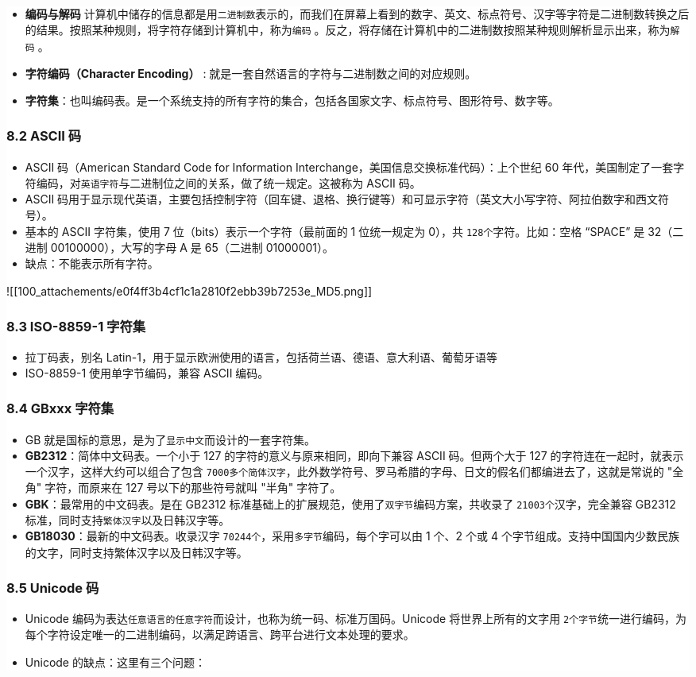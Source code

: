 [](https://github.com/re4388/atguigu-java/tree/main/%E7%AC%AC02%E7%AB%A0_%E5%8F%98%E9%87%8F%E4%B8%8E%E8%BF%90%E7%AE%97%E7%AC%A6#81-%E5%AD%97%E7%AC%A6%E9%9B%86)

- **编码与解码**
计算机中储存的信息都是用`二进制数`表示的，而我们在屏幕上看到的数字、英文、标点符号、汉字等字符是二进制数转换之后的结果。按照某种规则，将字符存储到计算机中，称为`编码` 。反之，将存储在计算机中的二进制数按照某种规则解析显示出来，称为`解码` 。

- **字符编码（Character Encoding）** : 就是一套自然语言的字符与二进制数之间的对应规则。
- **字符集**：也叫编码表。是一个系统支持的所有字符的集合，包括各国家文字、标点符号、图形符号、数字等。
    

### 8.2 ASCII 码

[](https://github.com/re4388/atguigu-java/tree/main/%E7%AC%AC02%E7%AB%A0_%E5%8F%98%E9%87%8F%E4%B8%8E%E8%BF%90%E7%AE%97%E7%AC%A6#82-ascii%E7%A0%81)

- ASCII 码（American Standard Code for Information Interchange，美国信息交换标准代码）：上个世纪 60 年代，美国制定了一套字符编码，对`英语字符`与二进制位之间的关系，做了统一规定。这被称为 ASCII 码。
- ASCII 码用于显示现代英语，主要包括控制字符（回车键、退格、换行键等）和可显示字符（英文大小写字符、阿拉伯数字和西文符号）。
- 基本的 ASCII 字符集，使用 7 位（bits）表示一个字符（最前面的 1 位统一规定为 0），共 `128个`字符。比如：空格 “SPACE” 是 32（二进制 00100000），大写的字母 A 是 65（二进制 01000001）。
- 缺点：不能表示所有字符。

![[100_attachements/e0f4ff3b4cf1c1a2810f2ebb39b7253e_MD5.png]]

### 8.3 ISO-8859-1 字符集

[](https://github.com/re4388/atguigu-java/tree/main/%E7%AC%AC02%E7%AB%A0_%E5%8F%98%E9%87%8F%E4%B8%8E%E8%BF%90%E7%AE%97%E7%AC%A6#83-iso-8859-1%E5%AD%97%E7%AC%A6%E9%9B%86)

- 拉丁码表，别名 Latin-1，用于显示欧洲使用的语言，包括荷兰语、德语、意大利语、葡萄牙语等
- ISO-8859-1 使用单字节编码，兼容 ASCII 编码。

### 8.4 GBxxx 字符集

[](https://github.com/re4388/atguigu-java/tree/main/%E7%AC%AC02%E7%AB%A0_%E5%8F%98%E9%87%8F%E4%B8%8E%E8%BF%90%E7%AE%97%E7%AC%A6#84-gbxxx%E5%AD%97%E7%AC%A6%E9%9B%86)

- GB 就是国标的意思，是为了`显示中文`而设计的一套字符集。
- **GB2312**：简体中文码表。一个小于 127 的字符的意义与原来相同，即向下兼容 ASCII 码。但两个大于 127 的字符连在一起时，就表示一个汉字，这样大约可以组合了包含 `7000多个简体汉字`，此外数学符号、罗马希腊的字母、日文的假名们都编进去了，这就是常说的 "全角" 字符，而原来在 127 号以下的那些符号就叫 "半角" 字符了。
- **GBK**：最常用的中文码表。是在 GB2312 标准基础上的扩展规范，使用了`双字节`编码方案，共收录了 `21003个`汉字，完全兼容 GB2312 标准，同时支持`繁体汉字`以及日韩汉字等。
- **GB18030**：最新的中文码表。收录汉字 `70244个`，采用`多字节`编码，每个字可以由 1 个、2 个或 4 个字节组成。支持中国国内少数民族的文字，同时支持繁体汉字以及日韩汉字等。

### 8.5 Unicode 码

[](https://github.com/re4388/atguigu-java/tree/main/%E7%AC%AC02%E7%AB%A0_%E5%8F%98%E9%87%8F%E4%B8%8E%E8%BF%90%E7%AE%97%E7%AC%A6#85-unicode%E7%A0%81)

- Unicode 编码为表达`任意语言的任意字符`而设计，也称为统一码、标准万国码。Unicode 将世界上所有的文字用 `2个字节`统一进行编码，为每个字符设定唯一的二进制编码，以满足跨语言、跨平台进行文本处理的要求。
    
- Unicode 的缺点：这里有三个问题：
    